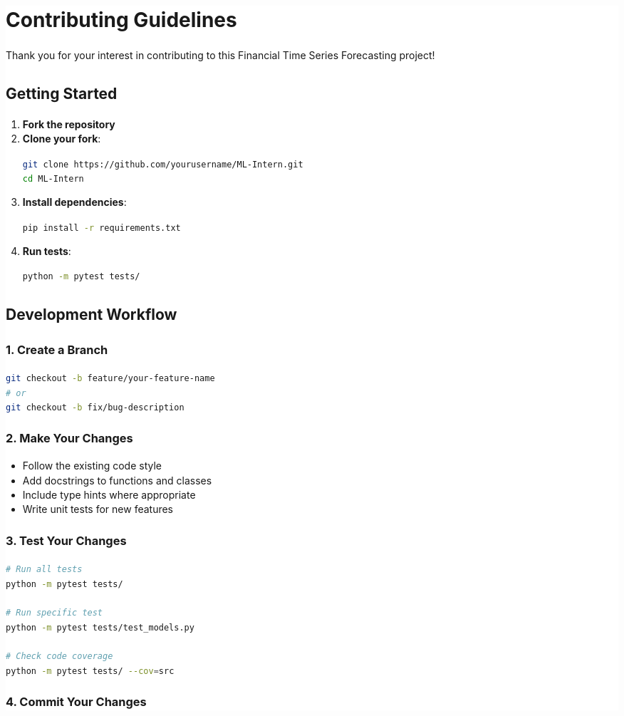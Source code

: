# Contributing Guidelines

Thank you for your interest in contributing to this Financial Time Series Forecasting project!

## Getting Started

1. **Fork the repository**
2. **Clone your fork**:
   ```bash
   git clone https://github.com/yourusername/ML-Intern.git
   cd ML-Intern
   ```
3. **Install dependencies**:
   ```bash
   pip install -r requirements.txt
   ```
4. **Run tests**:
   ```bash
   python -m pytest tests/
   ```

## Development Workflow

### 1. Create a Branch

```bash
git checkout -b feature/your-feature-name
# or
git checkout -b fix/bug-description
```

### 2. Make Your Changes

- Follow the existing code style
- Add docstrings to functions and classes
- Include type hints where appropriate
- Write unit tests for new features

### 3. Test Your Changes

```bash
# Run all tests
python -m pytest tests/

# Run specific test
python -m pytest tests/test_models.py

# Check code coverage
python -m pytest tests/ --cov=src
```

### 4. Commit Your Changes
